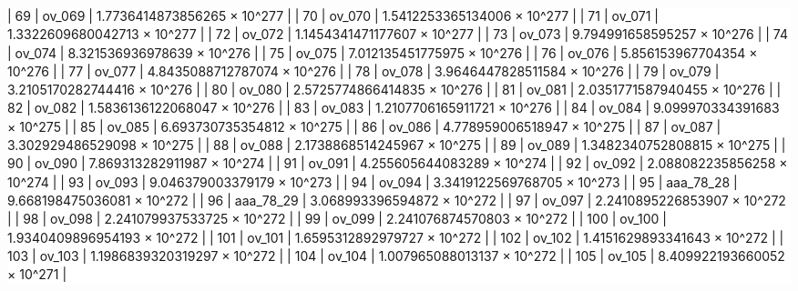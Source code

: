 | 69 | ov_069 | 1.7736414873856265 × 10^277 |
| 70 | ov_070 | 1.5412253365134006 × 10^277 |
| 71 | ov_071 | 1.3322609680042713 × 10^277 |
| 72 | ov_072 | 1.1454341471177607 × 10^277 |
| 73 | ov_073 | 9.794991658595257 × 10^276 |
| 74 | ov_074 | 8.321536936978639 × 10^276 |
| 75 | ov_075 | 7.012135451775975 × 10^276 |
| 76 | ov_076 | 5.856153967704354 × 10^276 |
| 77 | ov_077 | 4.8435088712787074 × 10^276 |
| 78 | ov_078 | 3.9646447828511584 × 10^276 |
| 79 | ov_079 | 3.2105170282744416 × 10^276 |
| 80 | ov_080 | 2.5725774866414835 × 10^276 |
| 81 | ov_081 | 2.0351771587940455 × 10^276 |
| 82 | ov_082 | 1.5836136122068047 × 10^276 |
| 83 | ov_083 | 1.2107706165911721 × 10^276 |
| 84 | ov_084 | 9.099970334391683 × 10^275 |
| 85 | ov_085 | 6.693730735354812 × 10^275 |
| 86 | ov_086 | 4.778959006518947 × 10^275 |
| 87 | ov_087 | 3.302929486529098 × 10^275 |
| 88 | ov_088 | 2.1738868514245967 × 10^275 |
| 89 | ov_089 | 1.3482340752808815 × 10^275 |
| 90 | ov_090 | 7.869313282911987 × 10^274 |
| 91 | ov_091 | 4.255605644083289 × 10^274 |
| 92 | ov_092 | 2.088082235856258 × 10^274 |
| 93 | ov_093 | 9.046379003379179 × 10^273 |
| 94 | ov_094 | 3.3419122569768705 × 10^273 |
| 95 | aaa_78_28 | 9.668198475036081 × 10^272 |
| 96 | aaa_78_29 | 3.068993396594872 × 10^272 |
| 97 | ov_097 | 2.2410895226853907 × 10^272 |
| 98 | ov_098 | 2.241079937533725 × 10^272 |
| 99 | ov_099 | 2.241076874570803 × 10^272 |
| 100 | ov_100 | 1.9340409896954193 × 10^272 |
| 101 | ov_101 | 1.6595312892979727 × 10^272 |
| 102 | ov_102 | 1.4151629893341643 × 10^272 |
| 103 | ov_103 | 1.1986839320319297 × 10^272 |
| 104 | ov_104 | 1.007965088013137 × 10^272 |
| 105 | ov_105 | 8.409922193660052 × 10^271 |